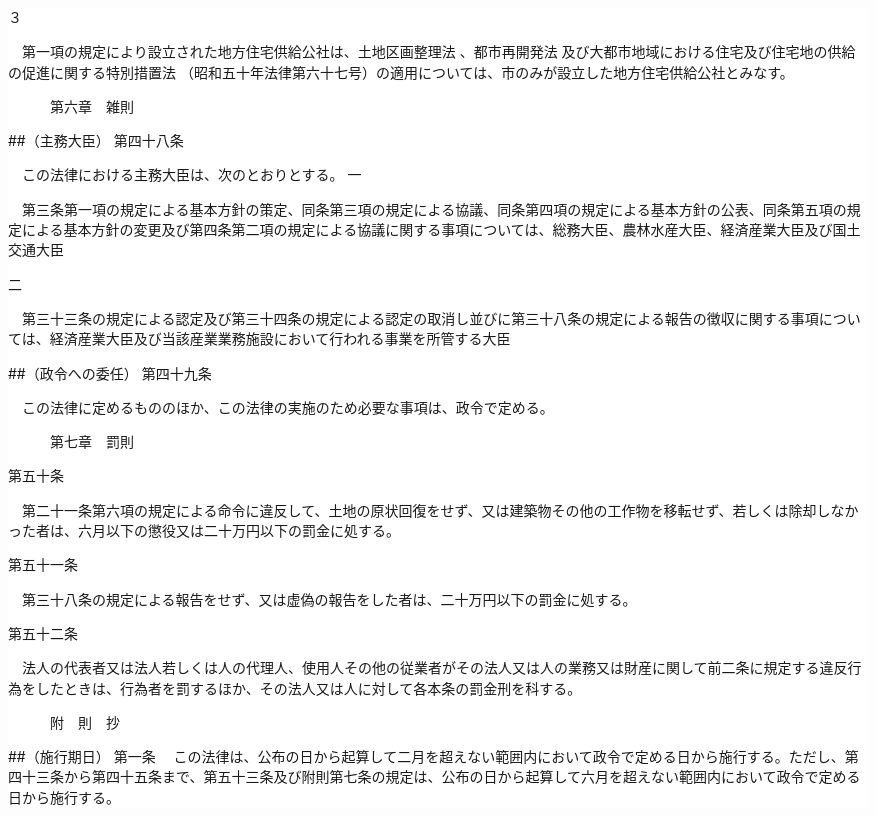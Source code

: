 ３

　第一項の規定により設立された地方住宅供給公社は、土地区画整理法
、都市再開発法
及び大都市地域における住宅及び住宅地の供給の促進に関する特別措置法
（昭和五十年法律第六十七号）の適用については、市のみが設立した地方住宅供給公社とみなす。



　　　第六章　雑則


##（主務大臣）
第四十八条

　この法律における主務大臣は、次のとおりとする。
一

　第三条第一項の規定による基本方針の策定、同条第三項の規定による協議、同条第四項の規定による基本方針の公表、同条第五項の規定による基本方針の変更及び第四条第二項の規定による協議に関する事項については、総務大臣、農林水産大臣、経済産業大臣及び国土交通大臣

二

　第三十三条の規定による認定及び第三十四条の規定による認定の取消し並びに第三十八条の規定による報告の徴収に関する事項については、経済産業大臣及び当該産業業務施設において行われる事業を所管する大臣




##（政令への委任）
第四十九条

　この法律に定めるもののほか、この法律の実施のため必要な事項は、政令で定める。



　　　第七章　罰則


第五十条


　第二十一条第六項の規定による命令に違反して、土地の原状回復をせず、又は建築物その他の工作物を移転せず、若しくは除却しなかった者は、六月以下の懲役又は二十万円以下の罰金に処する。



第五十一条


　第三十八条の規定による報告をせず、又は虚偽の報告をした者は、二十万円以下の罰金に処する。



第五十二条


　法人の代表者又は法人若しくは人の代理人、使用人その他の従業者がその法人又は人の業務又は財産に関して前二条に規定する違反行為をしたときは、行為者を罰するほか、その法人又は人に対して各本条の罰金刑を科する。





　　　附　則　抄


##（施行期日）
第一条
　この法律は、公布の日から起算して二月を超えない範囲内において政令で定める日から施行する。ただし、第四十三条から第四十五条まで、第五十三条及び附則第七条の規定は、公布の日から起算して六月を超えない範囲内において政令で定める日から施行する。
